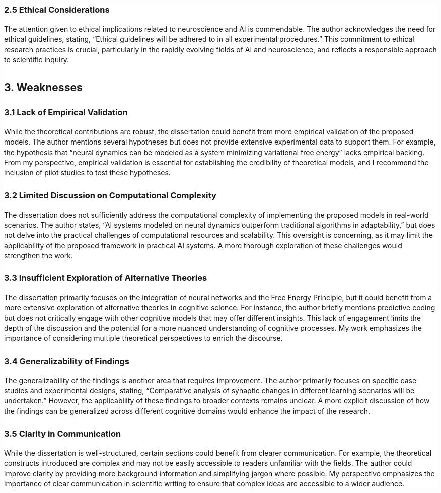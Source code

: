 ### 2.5 Ethical Considerations
The attention given to ethical implications related to neuroscience and AI is commendable. The author acknowledges the need for ethical guidelines, stating, “Ethical guidelines will be adhered to in all experimental procedures.” This commitment to ethical research practices is crucial, particularly in the rapidly evolving fields of AI and neuroscience, and reflects a responsible approach to scientific inquiry.

## 3. Weaknesses

### 3.1 Lack of Empirical Validation
While the theoretical contributions are robust, the dissertation could benefit from more empirical validation of the proposed models. The author mentions several hypotheses but does not provide extensive experimental data to support them. For example, the hypothesis that “neural dynamics can be modeled as a system minimizing variational free energy” lacks empirical backing. From my perspective, empirical validation is essential for establishing the credibility of theoretical models, and I recommend the inclusion of pilot studies to test these hypotheses.

### 3.2 Limited Discussion on Computational Complexity
The dissertation does not sufficiently address the computational complexity of implementing the proposed models in real-world scenarios. The author states, “AI systems modeled on neural dynamics outperform traditional algorithms in adaptability,” but does not delve into the practical challenges of computational resources and scalability. This oversight is concerning, as it may limit the applicability of the proposed framework in practical AI systems. A more thorough exploration of these challenges would strengthen the work.

### 3.3 Insufficient Exploration of Alternative Theories
The dissertation primarily focuses on the integration of neural networks and the Free Energy Principle, but it could benefit from a more extensive exploration of alternative theories in cognitive science. For instance, the author briefly mentions predictive coding but does not critically engage with other cognitive models that may offer different insights. This lack of engagement limits the depth of the discussion and the potential for a more nuanced understanding of cognitive processes. My work emphasizes the importance of considering multiple theoretical perspectives to enrich the discourse.

### 3.4 Generalizability of Findings
The generalizability of the findings is another area that requires improvement. The author primarily focuses on specific case studies and experimental designs, stating, “Comparative analysis of synaptic changes in different learning scenarios will be undertaken.” However, the applicability of these findings to broader contexts remains unclear. A more explicit discussion of how the findings can be generalized across different cognitive domains would enhance the impact of the research.

### 3.5 Clarity in Communication
While the dissertation is well-structured, certain sections could benefit from clearer communication. For example, the theoretical constructs introduced are complex and may not be easily accessible to readers unfamiliar with the fields. The author could improve clarity by providing more background information and simplifying jargon where possible. My perspective emphasizes the importance of clear communication in scientific writing to ensure that complex ideas are accessible to a wider audience.
